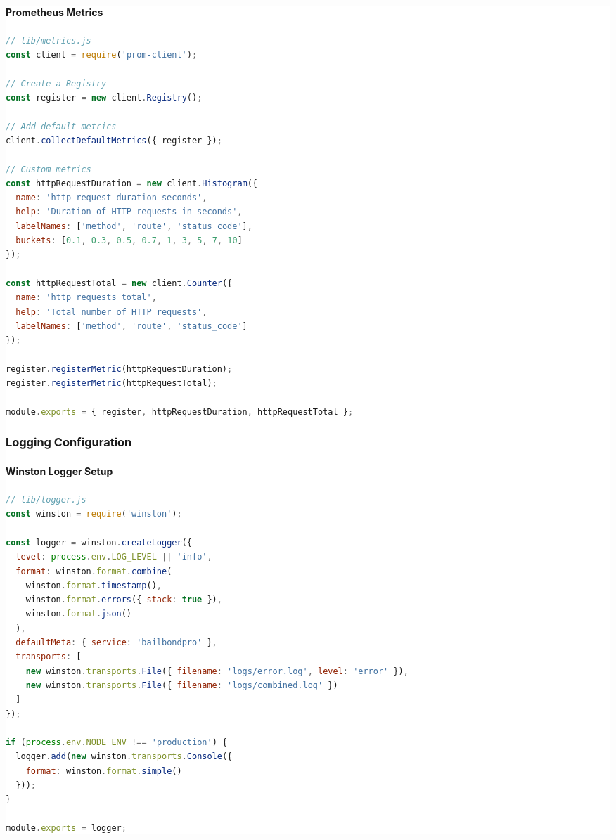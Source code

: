 #### Prometheus Metrics
```javascript
// lib/metrics.js
const client = require('prom-client');

// Create a Registry
const register = new client.Registry();

// Add default metrics
client.collectDefaultMetrics({ register });

// Custom metrics
const httpRequestDuration = new client.Histogram({
  name: 'http_request_duration_seconds',
  help: 'Duration of HTTP requests in seconds',
  labelNames: ['method', 'route', 'status_code'],
  buckets: [0.1, 0.3, 0.5, 0.7, 1, 3, 5, 7, 10]
});

const httpRequestTotal = new client.Counter({
  name: 'http_requests_total',
  help: 'Total number of HTTP requests',
  labelNames: ['method', 'route', 'status_code']
});

register.registerMetric(httpRequestDuration);
register.registerMetric(httpRequestTotal);

module.exports = { register, httpRequestDuration, httpRequestTotal };
```

### Logging Configuration

#### Winston Logger Setup
```javascript
// lib/logger.js
const winston = require('winston');

const logger = winston.createLogger({
  level: process.env.LOG_LEVEL || 'info',
  format: winston.format.combine(
    winston.format.timestamp(),
    winston.format.errors({ stack: true }),
    winston.format.json()
  ),
  defaultMeta: { service: 'bailbondpro' },
  transports: [
    new winston.transports.File({ filename: 'logs/error.log', level: 'error' }),
    new winston.transports.File({ filename: 'logs/combined.log' })
  ]
});

if (process.env.NODE_ENV !== 'production') {
  logger.add(new winston.transports.Console({
    format: winston.format.simple()
  }));
}

module.exports = logger;
```
